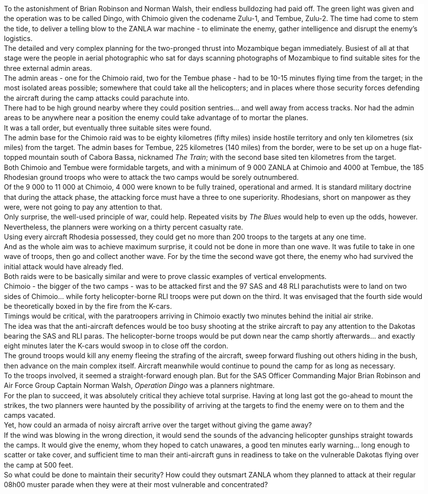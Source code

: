 To the astonishment of Brian Robinson and Norman Walsh, their endless bulldozing had paid off. The green light was given and the operation was to be called Dingo, with Chimoio given the codename Zulu-1, and Tembue, Zulu-2. The time had come to stem the tide, to deliver a telling blow to the ZANLA war machine - to eliminate the enemy, gather intelligence and disrupt the enemy’s logistics.  
The detailed and very complex planning for the two-pronged thrust into Mozambique began immediately. Busiest of all at that stage were the people in aerial photographic who sat for days scanning photographs of Mozambique to find suitable sites for the three external admin areas.  
The admin areas - one for the Chimoio raid, two for the Tembue phase - had to be 10-15 minutes flying time from the target; in the most isolated areas possible; somewhere that could take all the helicopters; and in places where those security forces defending the aircraft during the camp attacks could parachute into.  
There had to be high ground nearby where they could position sentries… and well away from access tracks. Nor had the admin areas to be anywhere near a position the enemy could take advantage of to mortar the planes.  
It was a tall order, but eventually three suitable sites were found.  
The admin base for the Chimoio raid was to be eighty kilometres (fifty miles) inside hostile territory and only ten kilometres (six miles) from the target. The admin bases for Tembue, 225 kilometres (140 miles) from the border, were to be set up on a huge flat-topped mountain south of Cabora Bassa, nicknamed _The Train_; with the second base sited ten kilometres from the target.  
Both Chimoio and Tembue were formidable targets, and with a minimum of 9 000 ZANLA at Chimoio and 4000 at Tembue, the 185 Rhodesian ground troops who were to attack the two camps would be sorely outnumbered.  
Of the 9 000 to 11 000 at Chimoio, 4 000 were known to be fully trained, operational and armed. It is standard military doctrine that during the attack phase, the attacking force must have a three to one superiority. Rhodesians, short on manpower as they were, were not going to pay any attention to that.  
Only surprise, the well-used principle of war, could help. Repeated visits by _The Blues_ would help to even up the odds, however. Nevertheless, the planners were working on a thirty percent casualty rate.  
Using every aircraft Rhodesia possessed, they could get no more than 200 troops to the targets at any one time.  
And as the whole aim was to achieve maximum surprise, it could not be done in more than one wave. It was futile to take in one wave of troops, then go and collect another wave. For by the time the second wave got there, the enemy who had survived the initial attack would have already fled.  
Both raids were to be basically similar and were to prove classic examples of vertical envelopments.  
Chimoio - the bigger of the two camps - was to be attacked first and the 97 SAS and 48 RLI parachutists were to land on two sides of Chimoio… while forty helicopter-borne RLI troops were put down on the third. It was envisaged that the fourth side would be theoretically boxed in by the fire from the K-cars.  
Timings would be critical, with the paratroopers arriving in Chimoio exactly two minutes behind the initial air strike.  
The idea was that the anti-aircraft defences would be too busy shooting at the strike aircraft to pay any attention to the Dakotas bearing the SAS and RLI paras. The helicopter-borne troops would be put down near the camp shortly afterwards… and exactly eight minutes later the K-cars would swoop in to close off the cordon.  
The ground troops would kill any enemy fleeing the strafing of the aircraft, sweep forward flushing out others hiding in the bush, then advance on the main complex itself. Aircraft meanwhile would continue to pound the camp for as long as necessary.  
To the troops involved, it seemed a straight-forward enough plan. But for the SAS Officer Commanding Major Brian Robinson and Air Force Group Captain Norman Walsh, _Operation Dingo_ was a planners nightmare.  
For the plan to succeed, it was absolutely critical they achieve total surprise. Having at long last got the go-ahead to mount the strikes, the two planners were haunted by the possibility of arriving at the targets to find the enemy were on to them and the camps vacated.  
Yet, how could an armada of noisy aircraft arrive over the target without giving the game away?  
If the wind was blowing in the wrong direction, it would send the sounds of the advancing helicopter gunships straight towards the camps. It would give the enemy, whom they hoped to catch unawares, a good ten minutes early warning… long enough to scatter or take cover, and sufficient time to man their anti-aircraft guns in readiness to take on the vulnerable Dakotas flying over the camp at 500 feet.  
So what could be done to maintain their security? How could they outsmart ZANLA whom they planned to attack at their regular 08h00 muster parade when they were at their most vulnerable and concentrated?  